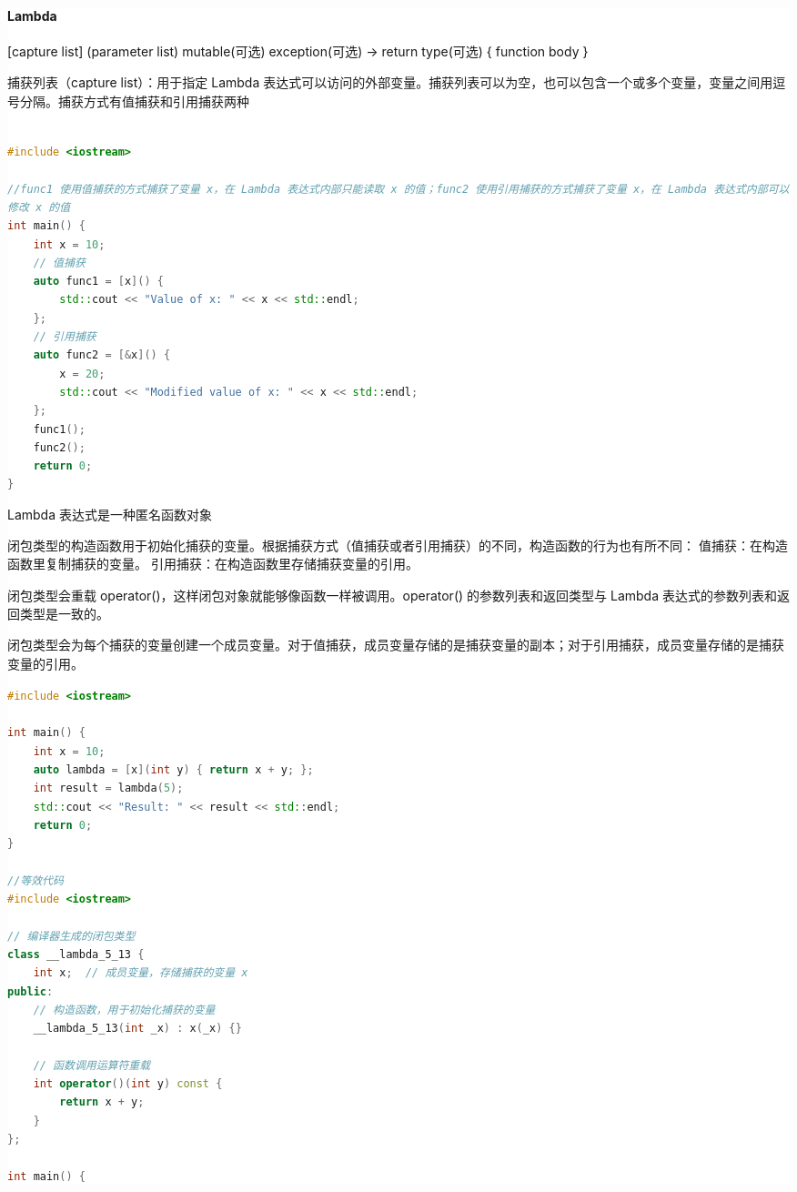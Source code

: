 #### Lambda



[capture list] (parameter list) mutable(可选) exception(可选) -> return type(可选) { function body }

捕获列表（capture list）：用于指定 Lambda 表达式可以访问的外部变量。捕获列表可以为空，也可以包含一个或多个变量，变量之间用逗号分隔。捕获方式有值捕获和引用捕获两种

```c++

#include <iostream>

//func1 使用值捕获的方式捕获了变量 x，在 Lambda 表达式内部只能读取 x 的值；func2 使用引用捕获的方式捕获了变量 x，在 Lambda 表达式内部可以修改 x 的值
int main() {
    int x = 10;
    // 值捕获
    auto func1 = [x]() {
        std::cout << "Value of x: " << x << std::endl;
    };
    // 引用捕获
    auto func2 = [&x]() {
        x = 20;
        std::cout << "Modified value of x: " << x << std::endl;
    };
    func1();
    func2();
    return 0;
}

```
Lambda 表达式是一种匿名函数对象

闭包类型的构造函数用于初始化捕获的变量。根据捕获方式（值捕获或者引用捕获）的不同，构造函数的行为也有所不同：
值捕获：在构造函数里复制捕获的变量。
引用捕获：在构造函数里存储捕获变量的引用。

闭包类型会重载 operator()，这样闭包对象就能够像函数一样被调用。operator() 的参数列表和返回类型与 Lambda 表达式的参数列表和返回类型是一致的。

闭包类型会为每个捕获的变量创建一个成员变量。对于值捕获，成员变量存储的是捕获变量的副本；对于引用捕获，成员变量存储的是捕获变量的引用。

```c++
#include <iostream>

int main() {
    int x = 10;
    auto lambda = [x](int y) { return x + y; };
    int result = lambda(5);
    std::cout << "Result: " << result << std::endl;
    return 0;
}

//等效代码
#include <iostream>

// 编译器生成的闭包类型
class __lambda_5_13 {
    int x;  // 成员变量，存储捕获的变量 x
public:
    // 构造函数，用于初始化捕获的变量
    __lambda_5_13(int _x) : x(_x) {}

    // 函数调用运算符重载
    int operator()(int y) const {
        return x + y;
    }
};

int main() {
```